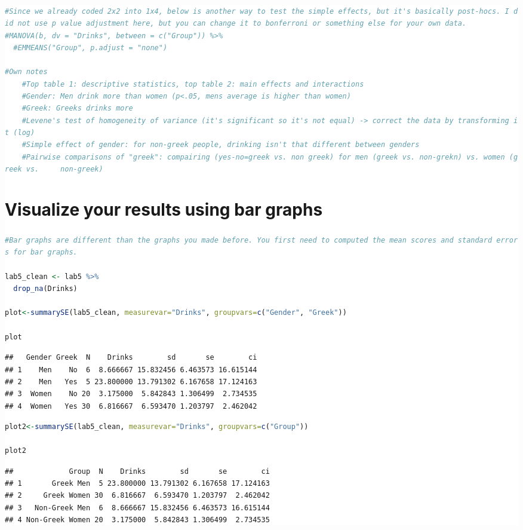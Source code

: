 ``` r
#Since we already coded 2x2 into 1x4, below is another way to test the simple effects, but it's basically post-hocs. I did not use p value adjustment here, but you can change it to bonferroni or something else for your own data.
#MANOVA(b, dv = "Drinks", between = c("Group")) %>%
  #EMMEANS("Group", p.adjust = "none")

#Own notes
    #Top table 1: descriptive statistics, top table 2: main effects and interactions
    #Gender: Men drink more than women (p<.05, mens average is higher than women)
    #Greek: Greeks drinks more
    #Levene's test of homogeneity of variance (it's significant so it's not equal) -> correct the data by transforming it (log)
    #Simple effect of gender: for non-greek people, drinking isn't that different between genders
    #Pairwise comparisons of "greek": compairing (yes-no=greek vs. non greek) for men (greek vs. non-grekn) vs. women (greek vs.     non-greek)
```

# Visualize your results using bar graphs

``` r
#Bar graphs are different than the graphs you made before. You first need to computed the mean scores and standard errors for bar graphs.

lab5_clean <- lab5 %>%
  drop_na(Drinks)

plot<-summarySE(lab5_clean, measurevar="Drinks", groupvars=c("Gender", "Greek"))

plot
```

    ##   Gender Greek  N    Drinks        sd       se        ci
    ## 1    Men    No  6  8.666667 15.832456 6.463573 16.615144
    ## 2    Men   Yes  5 23.800000 13.791302 6.167658 17.124163
    ## 3  Women    No 20  3.175000  5.842843 1.306499  2.734535
    ## 4  Women   Yes 30  6.816667  6.593470 1.203797  2.462042

``` r
plot2<-summarySE(lab5_clean, measurevar="Drinks", groupvars=c("Group"))

plot2
```

    ##             Group  N    Drinks        sd       se        ci
    ## 1       Greek Men  5 23.800000 13.791302 6.167658 17.124163
    ## 2     Greek Women 30  6.816667  6.593470 1.203797  2.462042
    ## 3   Non-Greek Men  6  8.666667 15.832456 6.463573 16.615144
    ## 4 Non-Greek Women 20  3.175000  5.842843 1.306499  2.734535
